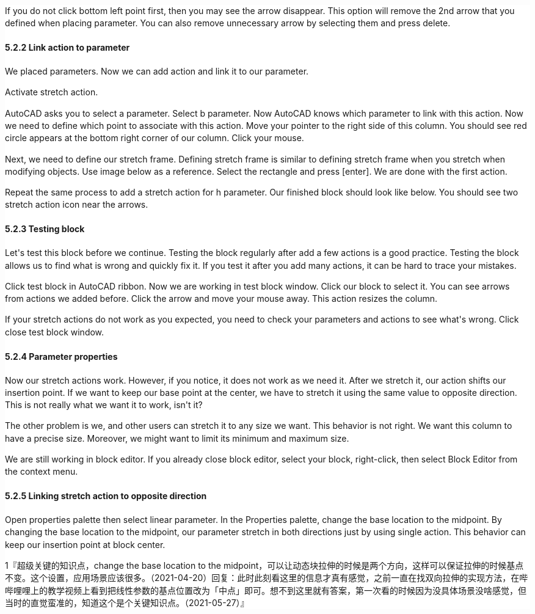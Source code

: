 If you do not click bottom left point first, then you may see the arrow disappear. This option will remove the 2nd arrow that you defined when placing parameter. You can also remove unnecessary arrow by selecting them and press delete.

#### 5.2.2 Link action to parameter

We placed parameters. Now we can add action and link it to our parameter.

Activate stretch action.

AutoCAD asks you to select a parameter. Select b parameter. Now AutoCAD knows which parameter to link with this action. Now we need to define which point to associate with this action. Move your pointer to the right side of this column. You should see red circle appears at the bottom right corner of our column. Click your mouse.

Next, we need to define our stretch frame. Defining stretch frame is similar to defining stretch frame when you stretch when modifying objects. Use image below as a reference. Select the rectangle and press [enter]. We are done with the first action.

Repeat the same process to add a stretch action for h parameter. Our finished block should look like below. You should see two stretch action icon near the arrows.

#### 5.2.3 Testing block

Let's test this block before we continue. Testing the block regularly after add a few actions is a good practice. Testing the block allows us to find what is wrong and quickly fix it. If you test it after you add many actions, it can be hard to trace your mistakes.

Click test block in AutoCAD ribbon. Now we are working in test block window. Click our block to select it. You can see arrows from actions we added before. Click the arrow and move your mouse away. This action resizes the column.

If your stretch actions do not work as you expected, you need to check your parameters and actions to see what's wrong. Click close test block window.

#### 5.2.4 Parameter properties

Now our stretch actions work. However, if you notice, it does not work as we need it. After we stretch it, our action shifts our insertion point. If we want to keep our base point at the center, we have to stretch it using the same value to opposite direction. This is not really what we want it to work, isn't it?

The other problem is we, and other users can stretch it to any size we want. This behavior is not right. We want this column to have a precise size. Moreover, we might want to limit its minimum and maximum size.

We are still working in block editor. If you already close block editor, select your block, right-click, then select Block Editor from the context menu.

#### 5.2.5 Linking stretch action to opposite direction

Open properties palette then select linear parameter. In the Properties palette, change the base location to the midpoint. By changing the base location to the midpoint, our parameter stretch in both directions just by using single action. This behavior can keep our insertion point at block center.

1『超级关键的知识点，change the base location to the midpoint，可以让动态块拉伸的时候是两个方向，这样可以保证拉伸的时候基点不变。这个设置，应用场景应该很多。（2021-04-20）回复：此时此刻看这里的信息才真有感觉，之前一直在找双向拉伸的实现方法，在哔哔哩哩上的教学视频上看到把线性参数的基点位置改为「中点」即可。想不到这里就有答案，第一次看的时候因为没具体场景没啥感觉，但当时的直觉蛮准的，知道这个是个关键知识点。（2021-05-27）』
